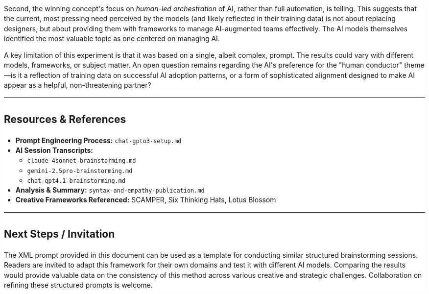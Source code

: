 Second, the winning concept's focus on *human-led orchestration* of AI, rather than full automation, is telling. This suggests that the current, most pressing need perceived by the models (and likely reflected in their training data) is not about replacing designers, but about providing them with frameworks to manage AI-augmented teams effectively. The AI models themselves identified the most valuable topic as one centered on managing AI.

A key limitation of this experiment is that it was based on a single, albeit complex, prompt. The results could vary with different models, frameworks, or subject matter. An open question remains regarding the AI's preference for the "human conductor" theme—is it a reflection of training data on successful AI adoption patterns, or a form of sophisticated alignment designed to make AI appear as a helpful, non-threatening partner?

-----

## Resources & References

  * **Prompt Engineering Process:** `chat-gpto3-setup.md`
  * **AI Session Transcripts:**
      * `claude-4sonnet-brainstorming.md`
      * `gemini-2.5pro-brainstorming.md`
      * `chat-gpt4.1-brainstorming.md`
  * **Analysis & Summary:** `syntax-and-empathy-publication.md`
  * **Creative Frameworks Referenced:** SCAMPER, Six Thinking Hats, Lotus Blossom

-----

## Next Steps / Invitation

The XML prompt provided in this document can be used as a template for conducting similar structured brainstorming sessions. Readers are invited to adapt this framework for their own domains and test it with different AI models. Comparing the results would provide valuable data on the consistency of this method across various creative and strategic challenges. Collaboration on refining these structured prompts is welcome.